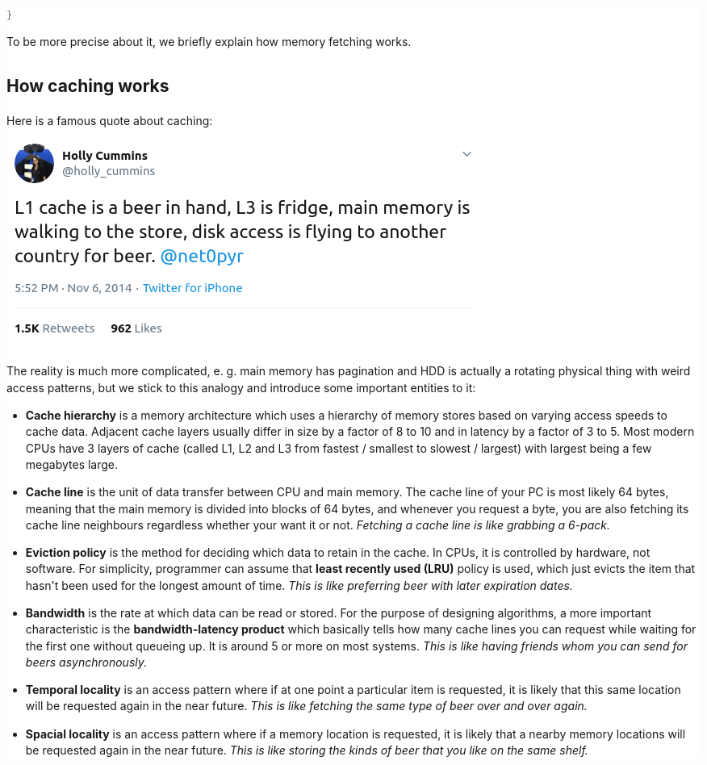 ```cpp
}
```

To be more precise about it, we briefly explain how memory fetching works.

## How caching works

Here is a famous quote about caching:

![](img/cache_and_beer.png)

The reality is much more complicated, e. g. main memory has pagination and HDD is actually a rotating physical thing with weird access patterns, but we stick to this analogy and introduce some important entities to it:

* **Cache hierarchy** is a memory architecture which uses a hierarchy of memory stores based on varying access speeds to cache data. Adjacent cache layers usually differ in size by a factor of 8 to 10 and in latency by a factor of 3 to 5. Most modern CPUs have 3 layers of cache (called L1, L2 and L3 from fastest / smallest to slowest / largest) with largest being a few megabytes large.

* **Cache line** is the unit of data transfer between CPU and main memory. The cache line of your PC is most likely 64 bytes, meaning that the main memory is divided into blocks of 64 bytes, and whenever you request a byte, you are also fetching its cache line neighbours regardless whether your want it or not. *Fetching a cache line is like grabbing a 6-pack.*

* **Eviction policy** is the method for deciding which data to retain in the cache. In CPUs, it is controlled by hardware, not software. For simplicity, programmer can assume that **least recently used (LRU)** policy is used, which just evicts the item that hasn't been used for the longest amount of time. *This is like preferring beer with later expiration dates.*

* **Bandwidth** is the rate at which data can be read or stored. For the purpose of designing algorithms, a more important characteristic is the **bandwidth-latency product** which basically tells how many cache lines you can request while waiting for the first one without queueing up. It is around 5 or more on most systems. *This is like having friends whom you can send for beers asynchronously.*

* **Temporal locality** is an access pattern where if at one point a particular item is requested, it is likely that this same location will be requested again in the near future. *This is like fetching the same type of beer over and over again.*

* **Spacial locality** is an access pattern where if a memory location is requested, it is likely that a nearby memory locations will be requested again in the near future. *This is like storing the kinds of beer that you like on the same shelf.*
